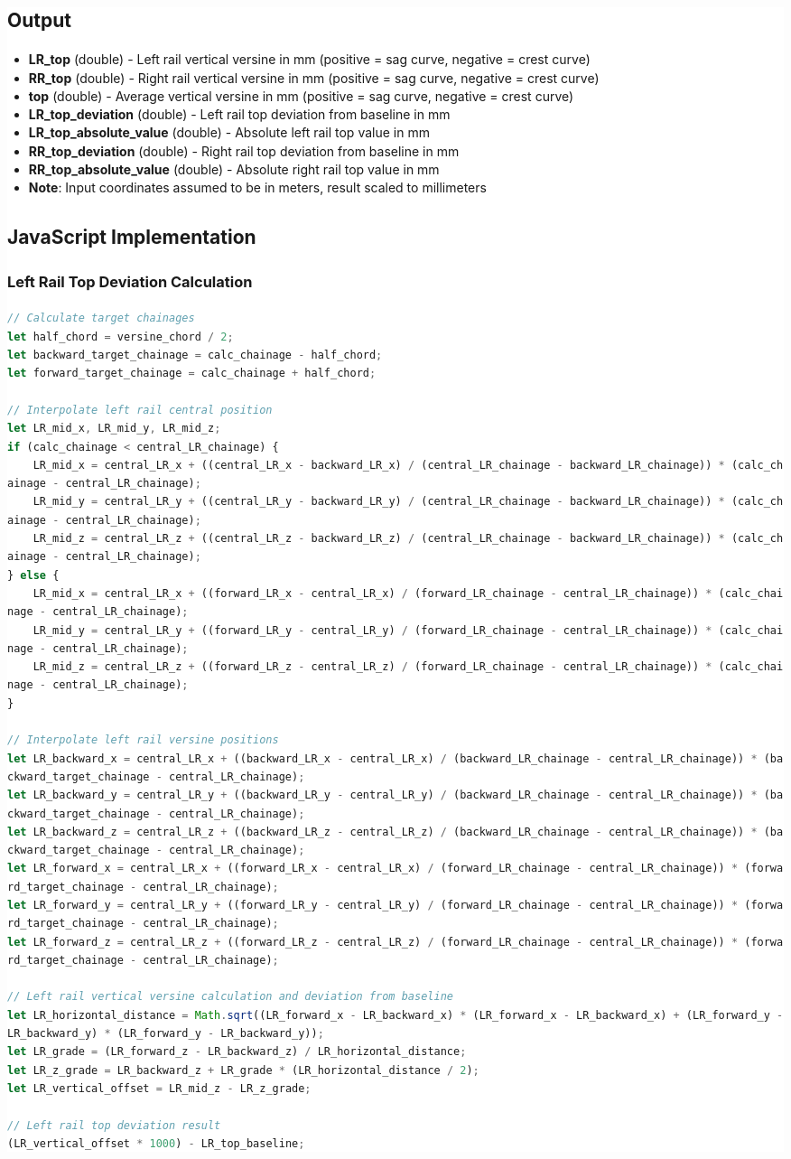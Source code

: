 ## Output
- **LR_top** (double) - Left rail vertical versine in mm (positive = sag curve, negative = crest curve)
- **RR_top** (double) - Right rail vertical versine in mm (positive = sag curve, negative = crest curve)
- **top** (double) - Average vertical versine in mm (positive = sag curve, negative = crest curve)
- **LR_top_deviation** (double) - Left rail top deviation from baseline in mm
- **LR_top_absolute_value** (double) - Absolute left rail top value in mm
- **RR_top_deviation** (double) - Right rail top deviation from baseline in mm
- **RR_top_absolute_value** (double) - Absolute right rail top value in mm
- **Note**: Input coordinates assumed to be in meters, result scaled to millimeters

## JavaScript Implementation

### Left Rail Top Deviation Calculation
```javascript
// Calculate target chainages
let half_chord = versine_chord / 2;
let backward_target_chainage = calc_chainage - half_chord;
let forward_target_chainage = calc_chainage + half_chord;

// Interpolate left rail central position
let LR_mid_x, LR_mid_y, LR_mid_z;
if (calc_chainage < central_LR_chainage) {
    LR_mid_x = central_LR_x + ((central_LR_x - backward_LR_x) / (central_LR_chainage - backward_LR_chainage)) * (calc_chainage - central_LR_chainage);
    LR_mid_y = central_LR_y + ((central_LR_y - backward_LR_y) / (central_LR_chainage - backward_LR_chainage)) * (calc_chainage - central_LR_chainage);
    LR_mid_z = central_LR_z + ((central_LR_z - backward_LR_z) / (central_LR_chainage - backward_LR_chainage)) * (calc_chainage - central_LR_chainage);
} else {
    LR_mid_x = central_LR_x + ((forward_LR_x - central_LR_x) / (forward_LR_chainage - central_LR_chainage)) * (calc_chainage - central_LR_chainage);
    LR_mid_y = central_LR_y + ((forward_LR_y - central_LR_y) / (forward_LR_chainage - central_LR_chainage)) * (calc_chainage - central_LR_chainage);
    LR_mid_z = central_LR_z + ((forward_LR_z - central_LR_z) / (forward_LR_chainage - central_LR_chainage)) * (calc_chainage - central_LR_chainage);
}

// Interpolate left rail versine positions
let LR_backward_x = central_LR_x + ((backward_LR_x - central_LR_x) / (backward_LR_chainage - central_LR_chainage)) * (backward_target_chainage - central_LR_chainage);
let LR_backward_y = central_LR_y + ((backward_LR_y - central_LR_y) / (backward_LR_chainage - central_LR_chainage)) * (backward_target_chainage - central_LR_chainage);
let LR_backward_z = central_LR_z + ((backward_LR_z - central_LR_z) / (backward_LR_chainage - central_LR_chainage)) * (backward_target_chainage - central_LR_chainage);
let LR_forward_x = central_LR_x + ((forward_LR_x - central_LR_x) / (forward_LR_chainage - central_LR_chainage)) * (forward_target_chainage - central_LR_chainage);
let LR_forward_y = central_LR_y + ((forward_LR_y - central_LR_y) / (forward_LR_chainage - central_LR_chainage)) * (forward_target_chainage - central_LR_chainage);
let LR_forward_z = central_LR_z + ((forward_LR_z - central_LR_z) / (forward_LR_chainage - central_LR_chainage)) * (forward_target_chainage - central_LR_chainage);

// Left rail vertical versine calculation and deviation from baseline
let LR_horizontal_distance = Math.sqrt((LR_forward_x - LR_backward_x) * (LR_forward_x - LR_backward_x) + (LR_forward_y - LR_backward_y) * (LR_forward_y - LR_backward_y));
let LR_grade = (LR_forward_z - LR_backward_z) / LR_horizontal_distance;
let LR_z_grade = LR_backward_z + LR_grade * (LR_horizontal_distance / 2);
let LR_vertical_offset = LR_mid_z - LR_z_grade;

// Left rail top deviation result
(LR_vertical_offset * 1000) - LR_top_baseline;
```